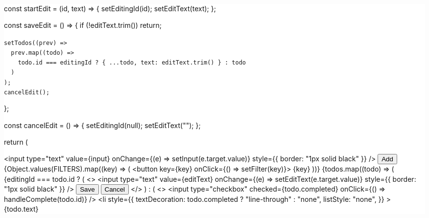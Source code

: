   const startEdit = (id, text) => {
    setEditingId(id);
    setEditText(text);
  };

  const saveEdit = () => {
    if (!editText.trim()) return;

    setTodos((prev) =>
      prev.map((todo) =>
        todo.id === editingId ? { ...todo, text: editText.trim() } : todo
      )
    );
    cancelEdit();
  };

  const cancelEdit = () => {
    setEditingId(null);
    setEditText("");
  };

  return (
    <div>
      <input
        type="text"
        value={input}
        onChange={(e) => setInput(e.target.value)}
        style={{ border: "1px solid black" }}
      />
      <button onClick={handleAdd}>Add</button>
      {Object.values(FILTERS).map((key) => (
        <button key={key} onClick={() => setFilter(key)}>
          {key}
        </button>
      ))}
      {todos.map((todo) => (
        <div className="flex gap-1" key={todo.id}>
          {editingId === todo.id ? (
            <>
              <input
                type="text"
                value={editText}
                onChange={(e) => setEditText(e.target.value)}
                style={{ border: "1px solid black" }}
              />
              <button onClick={saveEdit}>Save</button>
              <button onClick={cancelEdit}>Cancel</button>
            </>
          ) : (
            <>
              <input
                type="checkbox"
                checked={todo.completed}
                onClick={() => handleComplete(todo.id)}
              />
              <li
                style={{
                  textDecoration: todo.completed ? "line-through" : "none",
                  listStyle: "none",
                }}
              >
                {todo.text}
              </li>
